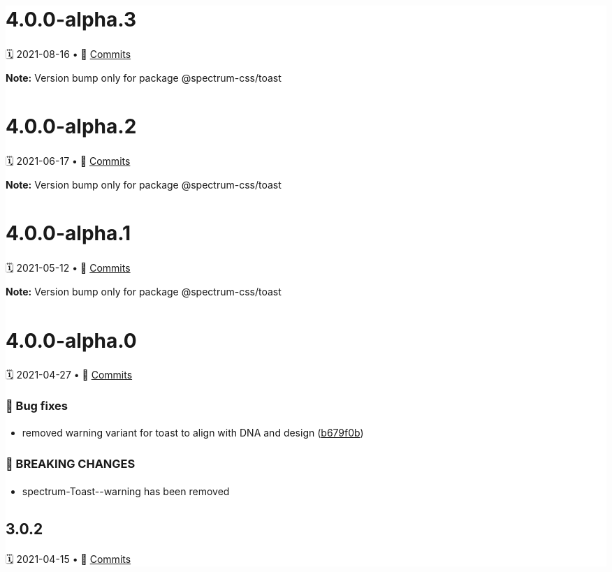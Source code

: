



<a name="4.0.0-alpha.3"></a>
# 4.0.0-alpha.3
🗓 2021-08-16 • 📝 [Commits](https://github.com/adobe/spectrum-css/compare/@spectrum-css/toast@4.0.0-alpha.2...@spectrum-css/toast@4.0.0-alpha.3)

**Note:** Version bump only for package @spectrum-css/toast





<a name="4.0.0-alpha.2"></a>
# 4.0.0-alpha.2
🗓 2021-06-17 • 📝 [Commits](https://github.com/adobe/spectrum-css/compare/@spectrum-css/toast@4.0.0-alpha.1...@spectrum-css/toast@4.0.0-alpha.2)

**Note:** Version bump only for package @spectrum-css/toast





<a name="4.0.0-alpha.1"></a>
# 4.0.0-alpha.1
🗓 2021-05-12 • 📝 [Commits](https://github.com/adobe/spectrum-css/compare/@spectrum-css/toast@4.0.0-alpha.0...@spectrum-css/toast@4.0.0-alpha.1)

**Note:** Version bump only for package @spectrum-css/toast





<a name="4.0.0-alpha.0"></a>
# 4.0.0-alpha.0
🗓 2021-04-27 • 📝 [Commits](https://github.com/adobe/spectrum-css/compare/@spectrum-css/toast@3.0.2...@spectrum-css/toast@4.0.0-alpha.0)

### 🐛 Bug fixes

* removed warning variant for toast to align with DNA and design ([b679f0b](https://github.com/adobe/spectrum-css/commit/b679f0b))


### 🛑 BREAKING CHANGES

* spectrum-Toast--warning has been removed





<a name="3.0.2"></a>
## 3.0.2
🗓 2021-04-15 • 📝 [Commits](https://github.com/adobe/spectrum-css/compare/@spectrum-css/toast@3.0.1...@spectrum-css/toast@3.0.2)
